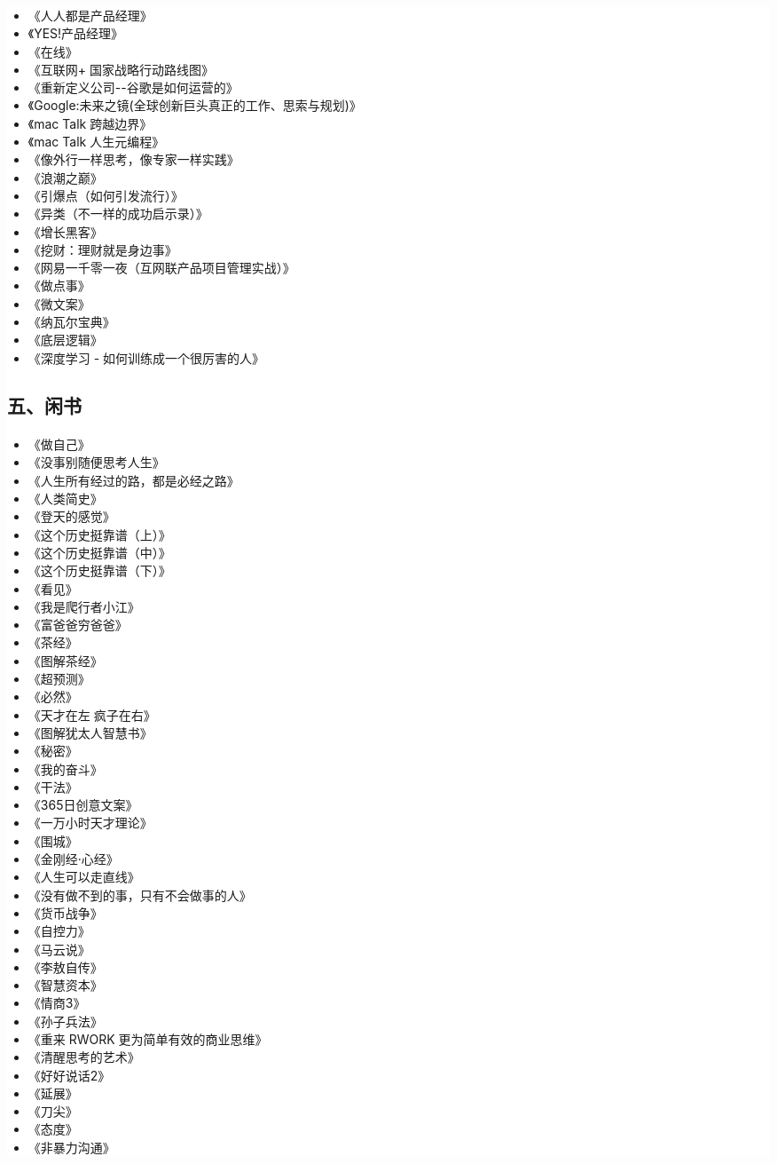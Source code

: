 - 《人人都是产品经理》
- 《YES!产品经理》
- 《在线》
- 《互联网+ 国家战略行动路线图》
- 《重新定义公司--谷歌是如何运营的》
- 《Google:未来之镜(全球创新巨头真正的工作、思索与规划)》
- 《mac Talk 跨越边界》
- 《mac Talk 人生元编程》
- 《像外行一样思考，像专家一样实践》
- 《浪潮之巅》
- 《引爆点（如何引发流行）》
- 《异类（不一样的成功启示录）》
- 《增长黑客》
- 《挖财：理财就是身边事》
- 《网易一千零一夜（互网联产品项目管理实战）》
- 《做点事》
- 《微文案》
- 《纳瓦尔宝典》
- 《底层逻辑》
- 《深度学习 - 如何训练成一个很厉害的人》


## 五、闲书

- 《做自己》
- 《没事别随便思考人生》
- 《人生所有经过的路，都是必经之路》
- 《人类简史》
- 《登天的感觉》
- 《这个历史挺靠谱（上）》
- 《这个历史挺靠谱（中）》
- 《这个历史挺靠谱（下）》
- 《看见》
- 《我是爬行者小江》
- 《富爸爸穷爸爸》
- 《茶经》
- 《图解茶经》
- 《超预测》
- 《必然》
- 《天才在左 疯子在右》
- 《图解犹太人智慧书》
- 《秘密》
- 《我的奋斗》
- 《干法》
- 《365日创意文案》
- 《一万小时天才理论》
- 《围城》
- 《金刚经·心经》
- 《人生可以走直线》
- 《没有做不到的事，只有不会做事的人》
- 《货币战争》
- 《自控力》
- 《马云说》
- 《李敖自传》
- 《智慧资本》
- 《情商3》
- 《孙子兵法》
- 《重来  RWORK 更为简单有效的商业思维》
- 《清醒思考的艺术》
- 《好好说话2》
- 《延展》
- 《刀尖》
- 《态度》
- 《非暴力沟通》